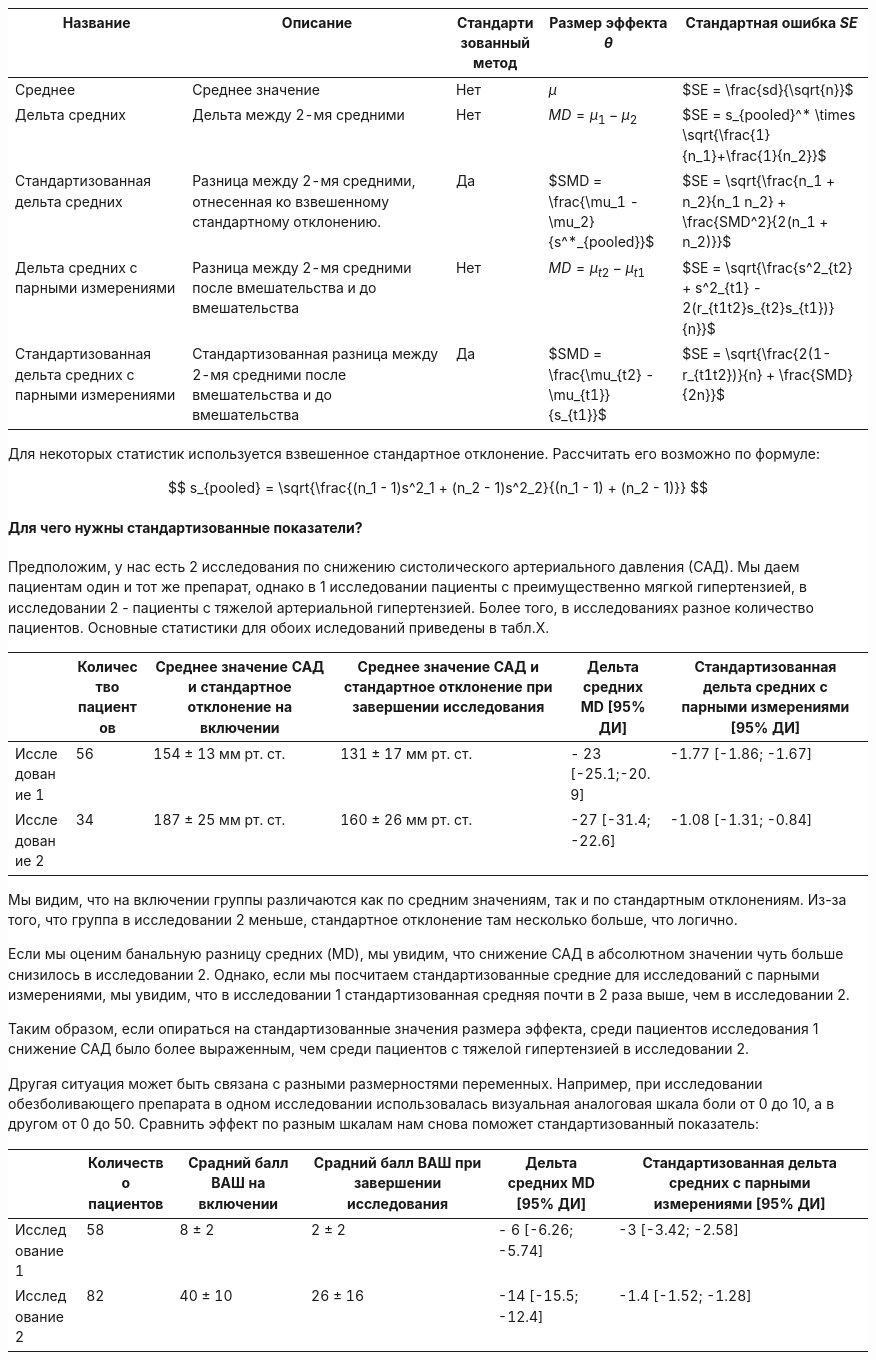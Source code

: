 | Название                                               | Описание                                                     | Стандартизованный метод | Размер эффекта $\theta$                    | Стандартная ошибка $SE$                                      |
| ------------------------------------------------------ | ------------------------------------------------------------ | ----------------------- | ------------------------------------------ | ------------------------------------------------------------ |
| Среднее                                                | Среднее значение                                             | Нет                     | $\mu$                                      | $SE = \frac{sd}{\sqrt{n}}$                                   |
| Дельта средних                                         | Дельта между 2-мя средними                                   | Нет                     | $MD = \mu_1 - \mu_2$                       | $SE = s_{pooled}^* \times \sqrt{\frac{1}{n_1}+\frac{1}{n_2}}$ |
| Стандартизованная дельта средних                       | Разница между 2-мя средними, отнесенная ко взвешенному стандартному отклонению. | Да                      | $SMD = \frac{\mu_1 - \mu_2}{s^*_{pooled}}$ | $SE = \sqrt{\frac{n_1 + n_2}{n_1 n_2} + \frac{SMD^2}{2(n_1 + n_2)}}$ |
| Дельта средних с парными измерениями                   | Разница между 2-мя средними после вмешательства и до вмешательства | Нет                     | $MD = \mu_{t2} - \mu_{t1}$                 | $SE = \sqrt{\frac{s^2_{t2} + s^2_{t1} - 2(r_{t1t2}s_{t2}s_{t1})}{n}}$ |
| Стандартизованная дельта средних с парными измерениями | Стандартизованная разница между 2-мя средними после вмешательства и до вмешательства | Да                      | $SMD = \frac{\mu_{t2} - \mu_{t1}}{s_{t1}}$ | $SE = \sqrt{\frac{2(1-r_{t1t2})}{n} + \frac{SMD}{2n}}$       |

Для некоторых статистик используется взвешенное стандартное отклонение. Рассчитать его возможно по формуле:

$$
s_{pooled} = \sqrt{\frac{(n_1 - 1)s^2_1 + (n_2 - 1)s^2_2}{(n_1 - 1) + (n_2 - 1)}}
$$

#### Для чего нужны стандартизованные показатели?

Предположим, у нас есть 2 исследования по снижению систолического артериального давления (САД). Мы даем пациентам один и тот же препарат, однако в 1 исследовании пациенты с преимущественно мягкой гипертензией, в исследовании 2 - пациенты с тяжелой артериальной гипертензией. Более того, в исследованиях разное количество пациентов. Основные статистики для обоих иследований приведены в табл.Х.

|                | Количество пациентов | Среднее значение САД и стандартное отклонение на включении | Среднее значение САД и стандартное отклонение при завершении исследования | Дельта средних MD [95% ДИ]| Стандартизованная дельта средних с парными измерениями [95% ДИ]   |
| -------------- | -------------------- | ---------------------------------------------------------- | ------------------------------------------------------------ | -------------- | ----- |
| Исследование 1 | 56                   | 154 ± 13 мм рт. ст.                                        | 131 ± 17 мм рт. ст.                                          | - 23 [-25.1;-20.9]          | -1.77 [-1.86; -1.67] |
| Исследование 2 | 34                   | 187 ± 25 мм рт. ст.                                        | 160 ± 26 мм рт. ст.                                          | -27 [-31.4; -22.6]           | -1.08 [-1.31; -0.84]|

Мы видим, что на включении группы различаются как по средним значениям, так и по стандартным отклонениям. Из-за того, что группа в исследовании 2 меньше, стандартное отклонение там несколько больше, что логично. 

Если мы оценим банальную разницу средних (MD), мы увидим, что снижение САД в абсолютном значении чуть больше снизилось в исследовании 2. Однако, если мы посчитаем стандартизованные средние для исследований с парными измерениями, мы увидим, что в исследовании 1 стандартизованная средняя почти в 2 раза выше, чем в исследовании 2. 

Таким образом, если опираться на стандартизованные значения размера эффекта, среди пациентов исследования 1 снижение САД было более выраженным, чем среди  пациентов с тяжелой гипертензией в исследовании 2. 

Другая ситуация может быть связана с разными размерностями переменных. Например, при исследовании обезболивающего препарата в одном исследовании использовалась визуальная аналоговая шкала боли от 0 до 10, а в другом от 0 до 50. Сравнить эффект по разным шкалам нам снова поможет стандартизованный показатель:

|                | Количество пациентов | Срадний балл ВАШ на включении | Срадний балл ВАШ при завершении исследования | Дельта средних MD [95% ДИ] | Стандартизованная дельта средних с парными измерениями [95% ДИ] |
| -------------- | -------------------- | ----------------------------- | -------------------------------------------- | -------------------------- | ------------------------------------------------------------ |
| Исследование 1 | 58                   | 8 ± 2                         | 2 ± 2                                        | - 6 [-6.26; -5.74]         | -3 [-3.42; -2.58]                                            |
| Исследование 2 | 82                   | 40 ± 10                       | 26 ± 16                                      | -14 [-15.5; -12.4]         | -1.4 [-1.52; -1.28]                                          |


[^Borenstein_2011]: Borenstein, Michael, Larry V Hedges, Julian PT Higgins, and Hannah R Rothstein. 2011. Introduction to Meta-Analysis. John Wiley & Sons.
[^Olkin]: Olkin I, Dahabreh IJ, Trikalinos TA. GOSH - a graphical display of study heterogeneity. Res Synth Methods. 2012;3(3):214-223. doi:10.1002/jrsm.1053
[^Higgins]: Higgins, Julian PT, and Simon G Thompson. 2002. “Quantifying Heterogeneity in a Meta-Analysis.” Statistics in Medicine 21 (11): 1539–58.
[^Rucker]: Rücker, Gerta, Guido Schwarzer, James R Carpenter, and Martin Schumacher. 2008. “Undue Reliance on I2 in Assessing Heterogeneity May Mislead.” BMC Medical Research Methodology 8 (1): 79.
[^Paule]: Paule, Robert C, and John Mandel. 1982. “Consensus Values and Weighting Factors.” Journal of Research of the National Bureau of Standards 87 (5): 377–85.
[^Viechtbauer]: Viechtbauer, Wolfgang. 2005. “Bias and Efficiency of Meta-Analytic Variance Estimators in the Random-Effects Model.” Journal of Educational and Behavioral Statistics 30 (3): 261–93.
[^DerSimonian]: DerSimonian, Rebecca, and Nan Laird. 1986. “Meta-Analysis in Clinical Trials.” Controlled Clinical Trials 7 (3): 177–88.
[^Mattos]: Mattos CT, Ruellas AC. Systematic review and meta-analysis: what are the implications in the clinical practice?. Dental Press J Orthod. 2015;20(1):17-19. doi:10.1590/2176-9451.20.1.017-019.ebo
[^Cochrane]: Higgins JPT, Thomas J, Chandler J, Cumpston M, Li T, Page MJ, Welch VA (editors). Cochrane Handbook for Systematic Reviews of Interventions version 6.2 (updated February 2021). Cochrane, 2021. Available from www.training.cochrane.org/handbook. https://training.cochrane.org/handbook/current
[^PRISMA]: Page M J, McKenzie J E, Bossuyt P M, Boutron I, Hoffmann T C, Mulrow C D et al. The PRISMA 2020 statement: an updated guideline for reporting systematic reviews BMJ 2021; 372 :n71 doi:10.1136/bmj.n71 http://www.prisma-statement.org/
[^Schöpfel]: Schöpfel, Joachim, and Behrooz Rasuli. 2018. “Are Electronic Theses and Dissertations (Still) Grey Literature in the Digital Age? A FAIR Debate.” The Electronic Library 36 (2): 208–19.
[^Schwarzer]: Balduzzi S, Rücker G, Schwarzer G (2019), How to perform a meta-analysis with R: a practical tutorial, Evidence-Based
[^Fleiss]: Fleiss JL. The statistical basis of meta-analysis. Stat Methods Med Res. 1993;2(2):121-145. doi:10.1177/096228029300200202